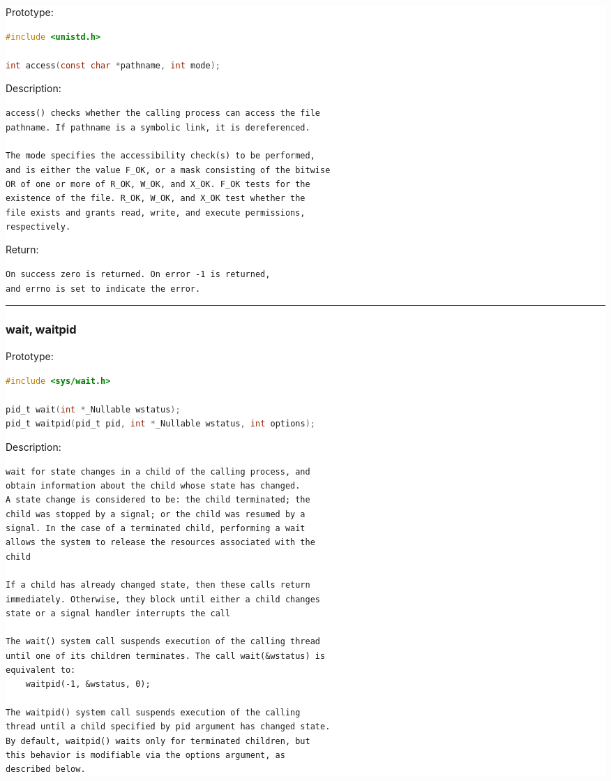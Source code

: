 Prototype:
```C
#include <unistd.h>

int access(const char *pathname, int mode);
```
Description:

	access() checks whether the calling process can access the file
	pathname. If pathname is a symbolic link, it is dereferenced.

	The mode specifies the accessibility check(s) to be performed,
	and is either the value F_OK, or a mask consisting of the bitwise
	OR of one or more of R_OK, W_OK, and X_OK. F_OK tests for the
	existence of the file. R_OK, W_OK, and X_OK test whether the
	file exists and grants read, write, and execute permissions,
	respectively.


Return:

	On success zero is returned. On error -1 is returned,
	and errno is set to indicate the error.

--------------------

### wait, waitpid

Prototype:
```C
#include <sys/wait.h>

pid_t wait(int *_Nullable wstatus);
pid_t waitpid(pid_t pid, int *_Nullable wstatus, int options);
```
Description:

	wait for state changes in a child of the calling process, and
	obtain information about the child whose state has changed.
	A state change is considered to be: the child terminated; the
	child was stopped by a signal; or the child was resumed by a
	signal. In the case of a terminated child, performing a wait
	allows the system to release the resources associated with the
	child

	If a child has already changed state, then these calls return
	immediately. Otherwise, they block until either a child changes
	state or a signal handler interrupts the call

	The wait() system call suspends execution of the calling thread
	until one of its children terminates. The call wait(&wstatus) is
	equivalent to:
		waitpid(-1, &wstatus, 0);

	The waitpid() system call suspends execution of the calling
	thread until a child specified by pid argument has changed state.
	By default, waitpid() waits only for terminated children, but
	this behavior is modifiable via the options argument, as
	described below.
